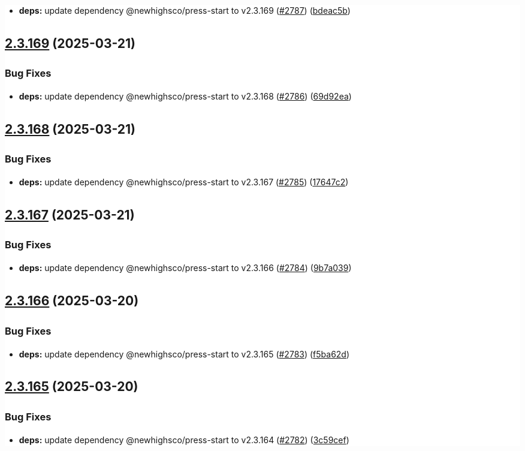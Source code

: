 * **deps:** update dependency @newhighsco/press-start to v2.3.169 ([#2787](https://github.com/newhighsco/press-start/issues/2787)) ([bdeac5b](https://github.com/newhighsco/press-start/commit/bdeac5b3a1f0c2af4d3a796eab2c4d15ab0ff1f8))

## [2.3.169](https://github.com/newhighsco/press-start/compare/v2.3.168...v2.3.169) (2025-03-21)


### Bug Fixes

* **deps:** update dependency @newhighsco/press-start to v2.3.168 ([#2786](https://github.com/newhighsco/press-start/issues/2786)) ([69d92ea](https://github.com/newhighsco/press-start/commit/69d92ea28c08e9c74db064f36065eb7efb0acf8c))

## [2.3.168](https://github.com/newhighsco/press-start/compare/v2.3.167...v2.3.168) (2025-03-21)


### Bug Fixes

* **deps:** update dependency @newhighsco/press-start to v2.3.167 ([#2785](https://github.com/newhighsco/press-start/issues/2785)) ([17647c2](https://github.com/newhighsco/press-start/commit/17647c20199e1d7abc017be69b9f68973da0475f))

## [2.3.167](https://github.com/newhighsco/press-start/compare/v2.3.166...v2.3.167) (2025-03-21)


### Bug Fixes

* **deps:** update dependency @newhighsco/press-start to v2.3.166 ([#2784](https://github.com/newhighsco/press-start/issues/2784)) ([9b7a039](https://github.com/newhighsco/press-start/commit/9b7a039da76de3d7d76fbc8f13f2e62cbff13430))

## [2.3.166](https://github.com/newhighsco/press-start/compare/v2.3.165...v2.3.166) (2025-03-20)


### Bug Fixes

* **deps:** update dependency @newhighsco/press-start to v2.3.165 ([#2783](https://github.com/newhighsco/press-start/issues/2783)) ([f5ba62d](https://github.com/newhighsco/press-start/commit/f5ba62d599f7dced145110ad43536c3e16e20c52))

## [2.3.165](https://github.com/newhighsco/press-start/compare/v2.3.164...v2.3.165) (2025-03-20)


### Bug Fixes

* **deps:** update dependency @newhighsco/press-start to v2.3.164 ([#2782](https://github.com/newhighsco/press-start/issues/2782)) ([3c59cef](https://github.com/newhighsco/press-start/commit/3c59cef1e0eb9b7dd78bd2f8cdc9eb80ce7c24b0))
